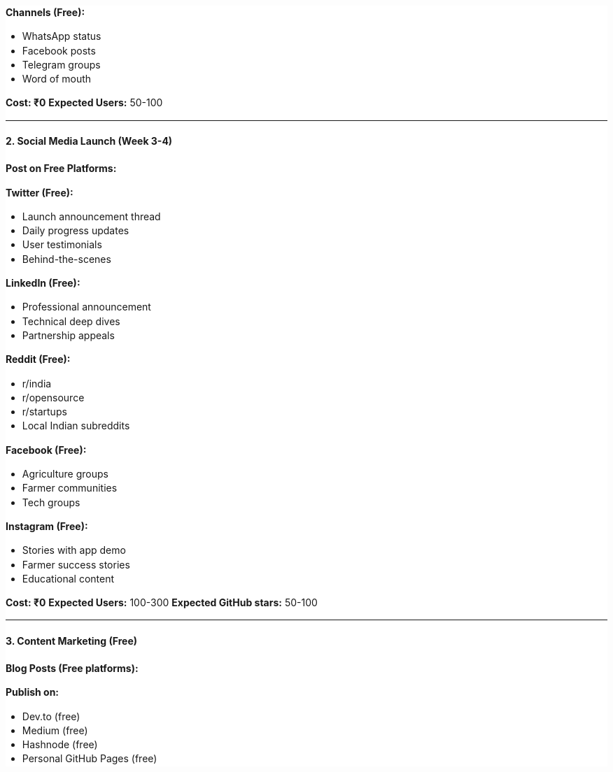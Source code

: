 **Channels (Free):**
- WhatsApp status
- Facebook posts
- Telegram groups
- Word of mouth

**Cost: ₹0**
**Expected Users:** 50-100

---

#### 2. Social Media Launch (Week 3-4)

**Post on Free Platforms:**

**Twitter (Free):**
- Launch announcement thread
- Daily progress updates
- User testimonials
- Behind-the-scenes

**LinkedIn (Free):**
- Professional announcement
- Technical deep dives
- Partnership appeals

**Reddit (Free):**
- r/india
- r/opensource
- r/startups
- Local Indian subreddits

**Facebook (Free):**
- Agriculture groups
- Farmer communities
- Tech groups

**Instagram (Free):**
- Stories with app demo
- Farmer success stories
- Educational content

**Cost: ₹0**
**Expected Users:** 100-300
**Expected GitHub stars:** 50-100

---

#### 3. Content Marketing (Free)

**Blog Posts (Free platforms):**

**Publish on:**
- Dev.to (free)
- Medium (free)
- Hashnode (free)
- Personal GitHub Pages (free)
